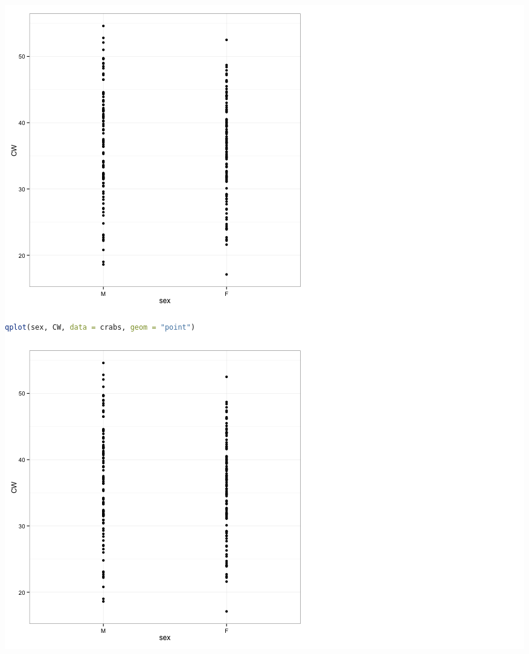 ![plot of chunk crabsFigs](figure/crabsFigs1.png) 

```r
qplot(sex, CW, data = crabs, geom = "point")
```

![plot of chunk crabsFigs](figure/crabsFigs2.png) 
